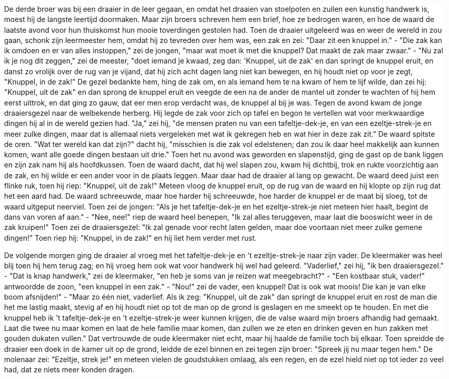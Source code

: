 De derde broer was bij een draaier in de leer gegaan, en omdat het
draaien van stoelpoten en zuilen een kunstig handwerk is, moest hij de
langste leertijd doormaken. Maar zijn broers schreven hem een brief, hoe
ze bedrogen waren, en hoe de waard de laatste avond voor hun thuiskomst
hun mooie toverdingen gestolen had. Toen de draaier uitgeleerd was en
weer de wereld in zou gaan, schonk zijn leermeester hem, omdat hij zo
tevreden over hem was, een zak en zei: "Daar zit een knuppel in." -
"Die zak kan ik omdoen en er van alles instoppen," zei de jongen,
"maar wat moet ik met die knuppel? Dat maakt de zak maar zwaar." -
"Nu zal ik je nog dit zeggen," zei de meester, "doet iemand je kwaad,
zeg dan: 'Knuppel, uit de zak' en dan springt de knuppel eruit, en
danst zo vrolijk over de rug van je vijand, dat hij zich acht dagen lang
niet kan bewegen, en hij houdt niet op voor je zegt, "Knuppel, in de
zak!" De gezel bedankte hem, hing de zak om, en als iemand hem te na
kwam of hem te lijf wilde, dan zei hij: "Knuppel, uit de zak" en dan
sprong de knuppel eruit en veegde de een na de ander de mantel uit
zonder te wachten of hij hem eerst uittrok, en dat ging zo gauw, dat eer
men erop verdacht was, de knuppel al bij je was. Tegen de avond kwam de
jonge draaiersgezel naar de welbekende herberg. Hij legde de zak voor
zich op tafel en begon te vertellen wat voor merkwaardige dingen hij al
in de wereld gezien had. "Ja," zei hij, "de mensen praten nu van een
tafeltje-dek-je, en van een ezeltje-strek-je en meer zulke dingen, maar
dat is allemaal niets vergeleken met wat ik gekregen heb en wat hier in
deze zak zit." De waard spitste de oren. "Wat ter wereld kan dat
zijn?" dacht hij, "misschien is die zak vol edelstenen; dan zou ik
daar heel makkelijk aan kunnen komen, want alle goede dingen bestaan uit
drie." Toen het nu avond was geworden en slapenstijd, ging de gast op
de bank liggen en zijn zak nam hij als hoofdkussen. Toen de waard dacht,
dat hij wel slapen zou, kwam hij dichtbij, trok en rukte voorzichtig aan
de zak, en hij wilde er een ander voor in de plaats leggen. Maar daar
had de draaier al lang op gewacht. De waard deed juist een flinke ruk,
toen hij riep: "Knuppel, uit de zak!" Meteen vloog de knuppel eruit,
op de rug van de waard en hij klopte op zijn rug dat het een aard had.
De waard schreeuwde, maar hoe harder hij schreeuwde, hoe harder de
knuppel er de maat bij sloeg, tot de waard uitgeput neerviel. Toen zei
de jongen: "Als je het tafeltje-dek-je en het ezeltje-strek-je niet
meteen hier haalt, begint de dans van voren af aan." - "Nee, nee!"
riep de waard heel benepen, "Ik zal alles teruggeven, maar laat die
booswicht weer in de zak kruipen!" Toen zei de draaiersgezel: "Ik zal
genade voor recht laten gelden, maar doe voortaan niet meer zulke gemene
dingen!" Toen riep hij: "Knuppel, in de zak!" en hij liet hem verder
met rust.

De volgende morgen ging de draaier al vroeg met het tafeltje-dek-je en
't ezeltje-strek-je naar zijn vader. De kleermaker was heel blij toen
hij hem terug zag; en hij vroeg hem ook wat voor handwerk hij wel had
geleerd. "Vaderlief," zei hij, "ik ben draaiersgezel." - "Dat is
knap handwerk," zei de kleermaker, "en heb je soms van je reizen wat
meegebracht?" - "Een kostbaar stuk, vader!" antwoordde de zoon, "een
knuppel in een zak." - "Nou!" zei de vader, een knuppel! Dat is ook
wat moois! Die kan je van elke boom afsnijden!" - "Maar zo één niet,
vaderlief. Als ik zeg: "Knuppel, uit de zak" dan springt de knuppel
eruit en rost de man die het me lastig maakt, stevig af en hij houdt
niet op tot de man op de grond is geslagen en me smeekt op te houden. En
met die knuppel heb ik 't tafeltje-dek-je en 't ezeltje-strek-je weer
kunnen krijgen, die de valse waard mijn broers afhandig had gemaakt.
Laat die twee nu maar komen en laat de hele familie maar komen, dan
zullen we ze eten en drinken geven en hun zakken met gouden dukaten
vullen." Dat vertrouwde de oude kleermaker niet echt, maar hij haalde
de familie toch bij elkaar. Toen spreidde de draaier een doek in de
kamer uit op de grond, leidde de ezel binnen en zei tegen zijn broer:
"Spreek jij nu maar tegen hem." De molenaar zei: "Ezeltje, strek
je!" en meteen vielen de goudstukken omlaag, als een regen, en de ezel
hield niet op tot ieder zo veel had, dat ze niets meer konden dragen.